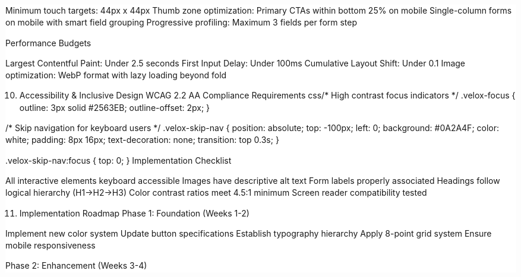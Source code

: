 Minimum touch targets: 44px x 44px
Thumb zone optimization: Primary CTAs within bottom 25% on mobile
Single-column forms on mobile with smart field grouping
Progressive profiling: Maximum 3 fields per form step

Performance Budgets

Largest Contentful Paint: Under 2.5 seconds
First Input Delay: Under 100ms
Cumulative Layout Shift: Under 0.1
Image optimization: WebP format with lazy loading beyond fold


10. Accessibility & Inclusive Design
WCAG 2.2 AA Compliance Requirements
css/* High contrast focus indicators */
.velox-focus {
  outline: 3px solid #2563EB;
  outline-offset: 2px;
}

/* Skip navigation for keyboard users */
.velox-skip-nav {
  position: absolute;
  top: -100px;
  left: 0;
  background: #0A2A4F;
  color: white;
  padding: 8px 16px;
  text-decoration: none;
  transition: top 0.3s;
}

.velox-skip-nav:focus {
  top: 0;
}
Implementation Checklist

 All interactive elements keyboard accessible
 Images have descriptive alt text
 Form labels properly associated
 Headings follow logical hierarchy (H1→H2→H3)
 Color contrast ratios meet 4.5:1 minimum
 Screen reader compatibility tested


11. Implementation Roadmap
Phase 1: Foundation (Weeks 1-2)

 Implement new color system
 Update button specifications
 Establish typography hierarchy
 Apply 8-point grid system
 Ensure mobile responsiveness

Phase 2: Enhancement (Weeks 3-4)
